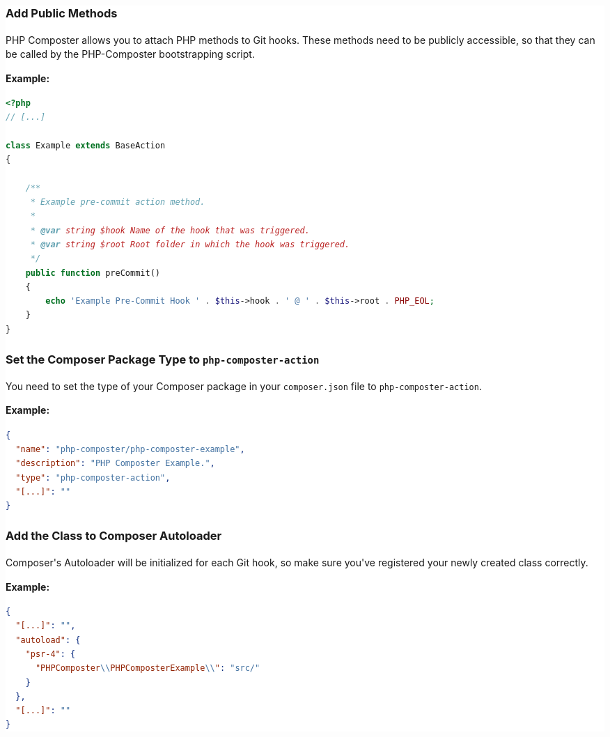 ### Add Public Methods

PHP Composter allows you to attach PHP methods to Git hooks. These methods need to be publicly accessible, so that they can be called by the PHP-Composter bootstrapping script.

**Example:**

```PHP
<?php
// [...]

class Example extends BaseAction
{

    /**
     * Example pre-commit action method.
     *
     * @var string $hook Name of the hook that was triggered.
     * @var string $root Root folder in which the hook was triggered.
     */
    public function preCommit()
    {
        echo 'Example Pre-Commit Hook ' . $this->hook . ' @ ' . $this->root . PHP_EOL;
    }
}
```

### Set the Composer Package Type to `php-composter-action`

You need to set the type of your Composer package in your `composer.json` file to `php-composter-action`.

**Example:**

```JSON
{
  "name": "php-composter/php-composter-example",
  "description": "PHP Composter Example.",
  "type": "php-composter-action",
  "[...]": ""
}
```

### Add the Class to Composer Autoloader

Composer's Autoloader will be initialized for each Git hook, so make sure you've registered your newly created class correctly.

**Example:**

```JSON
{
  "[...]": "",
  "autoload": {
    "psr-4": {
      "PHPComposter\\PHPComposterExample\\": "src/"
    }
  },
  "[...]": ""
}
```
